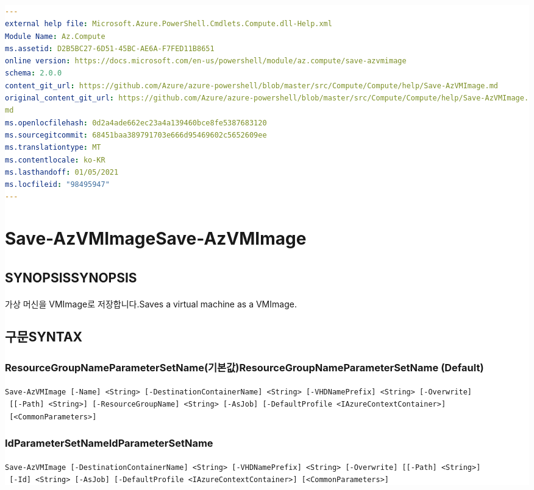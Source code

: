 ```yaml
---
external help file: Microsoft.Azure.PowerShell.Cmdlets.Compute.dll-Help.xml
Module Name: Az.Compute
ms.assetid: D2B5BC27-6D51-45BC-AE6A-F7FED11B8651
online version: https://docs.microsoft.com/en-us/powershell/module/az.compute/save-azvmimage
schema: 2.0.0
content_git_url: https://github.com/Azure/azure-powershell/blob/master/src/Compute/Compute/help/Save-AzVMImage.md
original_content_git_url: https://github.com/Azure/azure-powershell/blob/master/src/Compute/Compute/help/Save-AzVMImage.md
ms.openlocfilehash: 0d2a4ade662ec23a4a139460bce8fe5387683120
ms.sourcegitcommit: 68451baa389791703e666d95469602c5652609ee
ms.translationtype: MT
ms.contentlocale: ko-KR
ms.lasthandoff: 01/05/2021
ms.locfileid: "98495947"
---
```

# <span data-ttu-id="5f4b1-101">Save-AzVMImage</span><span class="sxs-lookup"><span data-stu-id="5f4b1-101">Save-AzVMImage</span></span>

## <span data-ttu-id="5f4b1-102">SYNOPSIS</span><span class="sxs-lookup"><span data-stu-id="5f4b1-102">SYNOPSIS</span></span>
<span data-ttu-id="5f4b1-103">가상 머신을 VMImage로 저장합니다.</span><span class="sxs-lookup"><span data-stu-id="5f4b1-103">Saves a virtual machine as a VMImage.</span></span>

## <span data-ttu-id="5f4b1-104">구문</span><span class="sxs-lookup"><span data-stu-id="5f4b1-104">SYNTAX</span></span>

### <span data-ttu-id="5f4b1-105">ResourceGroupNameParameterSetName(기본값)</span><span class="sxs-lookup"><span data-stu-id="5f4b1-105">ResourceGroupNameParameterSetName (Default)</span></span>
```
Save-AzVMImage [-Name] <String> [-DestinationContainerName] <String> [-VHDNamePrefix] <String> [-Overwrite]
 [[-Path] <String>] [-ResourceGroupName] <String> [-AsJob] [-DefaultProfile <IAzureContextContainer>]
 [<CommonParameters>]
```

### <span data-ttu-id="5f4b1-106">IdParameterSetName</span><span class="sxs-lookup"><span data-stu-id="5f4b1-106">IdParameterSetName</span></span>
```
Save-AzVMImage [-DestinationContainerName] <String> [-VHDNamePrefix] <String> [-Overwrite] [[-Path] <String>]
 [-Id] <String> [-AsJob] [-DefaultProfile <IAzureContextContainer>] [<CommonParameters>]
```
